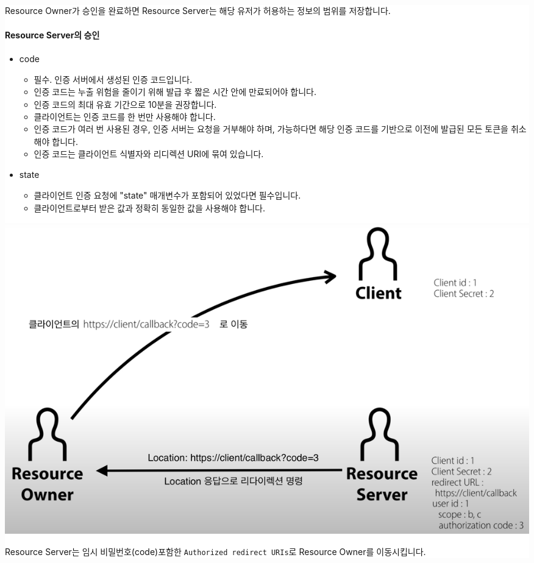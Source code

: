 Resource Owner가 승인을 완료하면 Resource Server는 해당 유저가 허용하는 정보의 범위를 저장합니다.

#### Resource Server의 승인

- code

  - 필수. 인증 서버에서 생성된 인증 코드입니다.
  - 인증 코드는 누출 위험을 줄이기 위해 발급 후 짧은 시간 안에 만료되어야 합니다.
  - 인증 코드의 최대 유효 기간으로 10분을 권장합니다.
  - 클라이언트는 인증 코드를 한 번만 사용해야 합니다.
  - 인증 코드가 여러 번 사용된 경우, 인증 서버는 요청을 거부해야 하며, 가능하다면 해당 인증 코드를 기반으로 이전에 발급된 모든 토큰을 취소해야 합니다.
  - 인증 코드는 클라이언트 식별자와 리디렉션 URI에 묶여 있습니다.

- state

  - 클라이언트 인증 요청에 "state" 매개변수가 포함되어 있었다면 필수입니다.
  - 클라이언트로부터 받은 값과 정확히 동일한 값을 사용해야 합니다.

![resource-server-00](./img/resource-server-00.png)

Resource Server는 임시 비밀번호(code)포함한 `Authorized redirect URIs`로 Resource Owner를 이동시킵니다.
